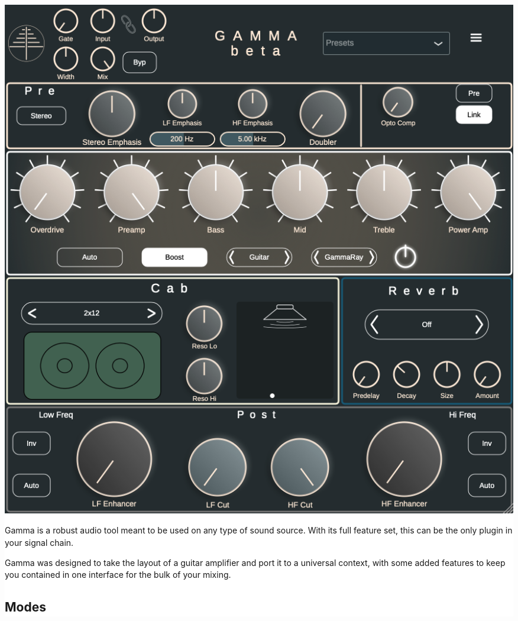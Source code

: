 ![UI_full.png](./UI_full.png)

Gamma is a robust audio tool meant to be used on any type of sound source. With its full feature set, this can be the only plugin in your signal chain.

Gamma was designed to take the layout of a guitar amplifier and port it to a universal context, with some added features to keep you contained in one interface for the bulk of your mixing.

## Modes
